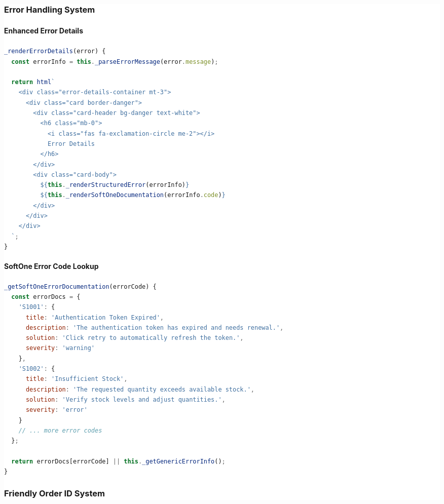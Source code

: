 ### Error Handling System

#### Enhanced Error Details
```javascript
_renderErrorDetails(error) {
  const errorInfo = this._parseErrorMessage(error.message);
  
  return html`
    <div class="error-details-container mt-3">
      <div class="card border-danger">
        <div class="card-header bg-danger text-white">
          <h6 class="mb-0">
            <i class="fas fa-exclamation-circle me-2"></i>
            Error Details
          </h6>
        </div>
        <div class="card-body">
          ${this._renderStructuredError(errorInfo)}
          ${this._renderSoftOneDocumentation(errorInfo.code)}
        </div>
      </div>
    </div>
  `;
}
```

#### SoftOne Error Code Lookup
```javascript
_getSoftOneErrorDocumentation(errorCode) {
  const errorDocs = {
    'S1001': {
      title: 'Authentication Token Expired',
      description: 'The authentication token has expired and needs renewal.',
      solution: 'Click retry to automatically refresh the token.',
      severity: 'warning'
    },
    'S1002': {
      title: 'Insufficient Stock',
      description: 'The requested quantity exceeds available stock.',
      solution: 'Verify stock levels and adjust quantities.',
      severity: 'error'
    }
    // ... more error codes
  };
  
  return errorDocs[errorCode] || this._getGenericErrorInfo();
}
```

### Friendly Order ID System
